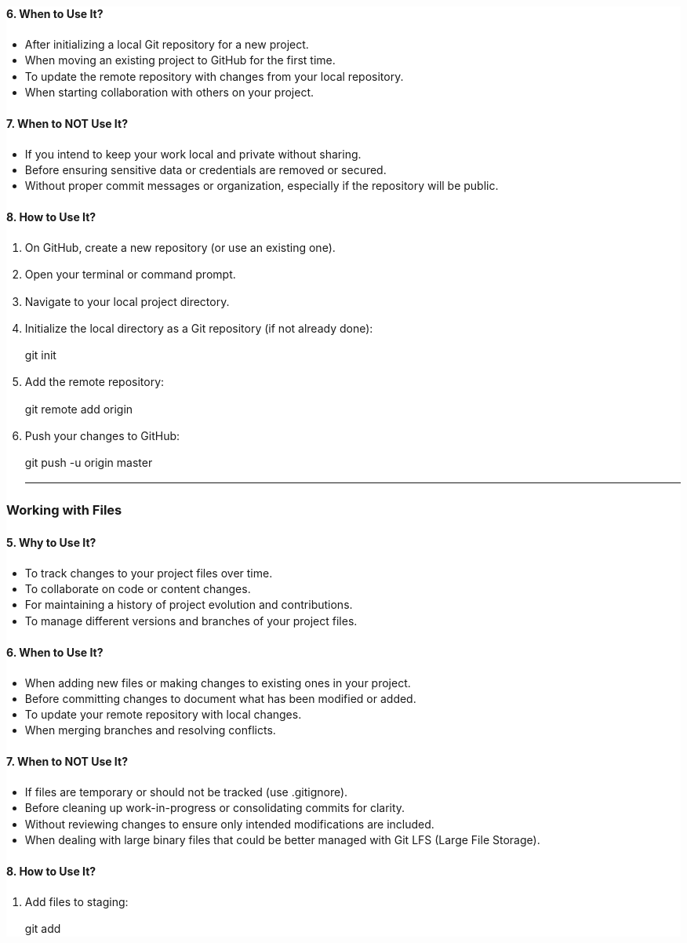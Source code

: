 #### 6. When to Use It?
- After initializing a local Git repository for a new project.
- When moving an existing project to GitHub for the first time.
- To update the remote repository with changes from your local repository.
- When starting collaboration with others on your project.

#### 7. When to NOT Use It?
- If you intend to keep your work local and private without sharing.
- Before ensuring sensitive data or credentials are removed or secured.
- Without proper commit messages or organization, especially if the repository will be public.

#### 8. How to Use It?
1. On GitHub, create a new repository (or use an existing one).
2. Open your terminal or command prompt.
3. Navigate to your local project directory.
4. Initialize the local directory as a Git repository (if not already done):
 
   git init

5. Add the remote repository:
   
   git remote add origin <repository-URL>
 
6. Push your changes to GitHub:
  
   git push -u origin master
   
   _________________________________________________________________________________
### Working with Files

#### 5. Why to Use It?
- To track changes to your project files over time.
- To collaborate on code or content changes.
- For maintaining a history of project evolution and contributions.
- To manage different versions and branches of your project files.

#### 6. When to Use It?
- When adding new files or making changes to existing ones in your project.
- Before committing changes to document what has been modified or added.
- To update your remote repository with local changes.
- When merging branches and resolving conflicts.

#### 7. When to NOT Use It?
- If files are temporary or should not be tracked (use .gitignore).
- Before cleaning up work-in-progress or consolidating commits for clarity.
- Without reviewing changes to ensure only intended modifications are included.
- When dealing with large binary files that could be better managed with Git LFS (Large File Storage).

#### 8. How to Use It?
1. Add files to staging:

   git add <filename>
